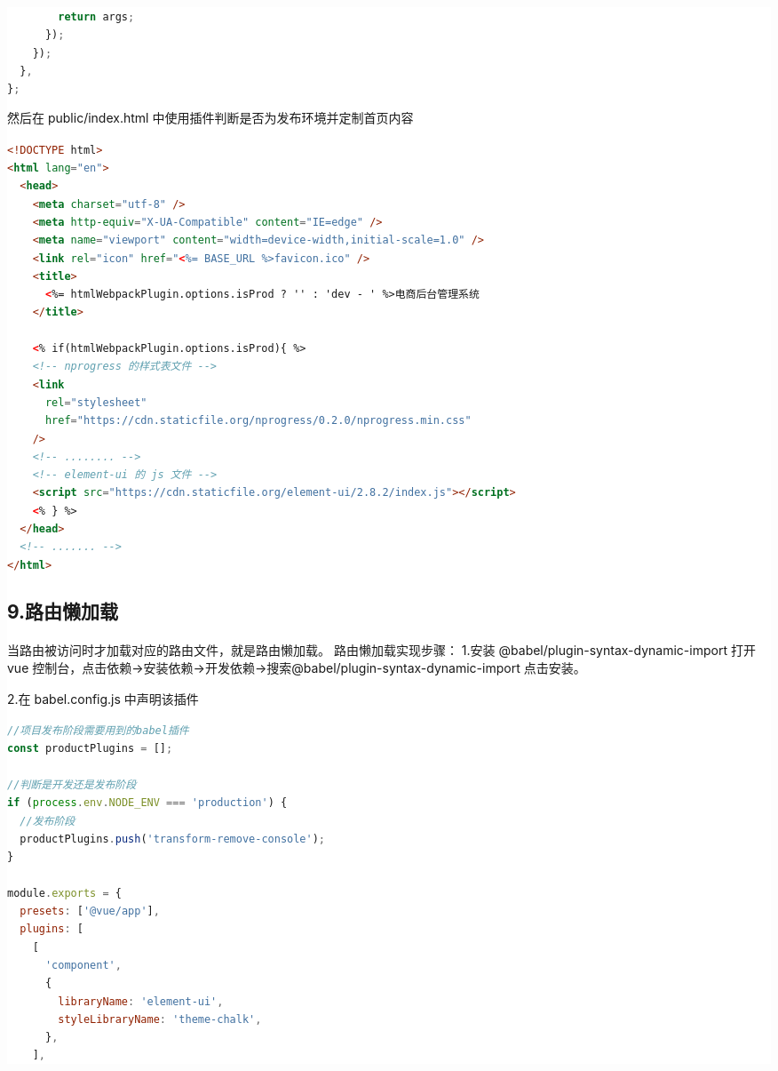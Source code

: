 ```js
        return args;
      });
    });
  },
};
```

然后在 public/index.html 中使用插件判断是否为发布环境并定制首页内容

```html
<!DOCTYPE html>
<html lang="en">
  <head>
    <meta charset="utf-8" />
    <meta http-equiv="X-UA-Compatible" content="IE=edge" />
    <meta name="viewport" content="width=device-width,initial-scale=1.0" />
    <link rel="icon" href="<%= BASE_URL %>favicon.ico" />
    <title>
      <%= htmlWebpackPlugin.options.isProd ? '' : 'dev - ' %>电商后台管理系统
    </title>

    <% if(htmlWebpackPlugin.options.isProd){ %>
    <!-- nprogress 的样式表文件 -->
    <link
      rel="stylesheet"
      href="https://cdn.staticfile.org/nprogress/0.2.0/nprogress.min.css"
    />
    <!-- ........ -->
    <!-- element-ui 的 js 文件 -->
    <script src="https://cdn.staticfile.org/element-ui/2.8.2/index.js"></script>
    <% } %>
  </head>
  <!-- ....... -->
</html>
```

## 9.路由懒加载

当路由被访问时才加载对应的路由文件，就是路由懒加载。
路由懒加载实现步骤： 1.安装 @babel/plugin-syntax-dynamic-import
打开 vue 控制台，点击依赖->安装依赖->开发依赖->搜索@babel/plugin-syntax-dynamic-import
点击安装。

2.在 babel.config.js 中声明该插件

```js
//项目发布阶段需要用到的babel插件
const productPlugins = [];

//判断是开发还是发布阶段
if (process.env.NODE_ENV === 'production') {
  //发布阶段
  productPlugins.push('transform-remove-console');
}

module.exports = {
  presets: ['@vue/app'],
  plugins: [
    [
      'component',
      {
        libraryName: 'element-ui',
        styleLibraryName: 'theme-chalk',
      },
    ],
```